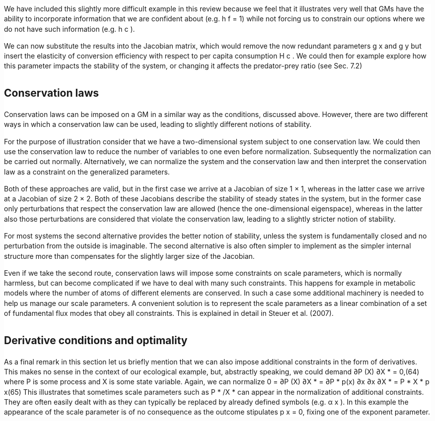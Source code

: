 We have included this slightly more difficult example in this review because we feel that it illustrates very well that GMs have the ability to incorporate information that we are confident about (e.g. h f = 1) while not forcing us to constrain our options where we do not have such information (e.g. h c ).

We can now substitute the results into the Jacobian matrix, which would remove the now redundant parameters g x and g y but insert the elasticity of conversion efficiency with respect to per capita consumption H c . We could then for example explore how this parameter impacts the stability of the system, or changing it affects the predator-prey ratio (see Sec. 7.2)


## Conservation laws

Conservation laws can be imposed on a GM in a similar way as the conditions, discussed above. However, there are two different ways in which a conservation law can be used, leading to slightly different notions of stability.

For the purpose of illustration consider that we have a two-dimensional system subject to one conservation law. We could then use the conservation law to reduce the number of variables to one even before normalization. Subsequently the normalization can be carried out normally. Alternatively, we can normalize the system and the conservation law and then interpret the conservation law as a constraint on the generalized parameters.

Both of these approaches are valid, but in the first case we arrive at a Jacobian of size 1 × 1, whereas in the latter case we arrive at a Jacobian of size 2 × 2. Both of these Jacobians describe the stability of steady states in the system, but in the former case only perturbations that respect the conservation law are allowed (hence the one-dimensional eigenspace), whereas in the latter also those perturbations are considered that violate the conservation law, leading to a slightly stricter notion of stability.

For most systems the second alternative provides the better notion of stability, unless the system is fundamentally closed and no perturbation from the outside is imaginable. The second alternative is also often simpler to implement as the simpler internal structure more than compensates for the slightly larger size of the Jacobian.

Even if we take the second route, conservation laws will impose some constraints on scale parameters, which is normally harmless, but can become complicated if we have to deal with many such constraints. This happens for example in metabolic models where the number of atoms of different elements are conserved. In such a case some additional machinery is needed to help us manage our scale parameters. A convenient solution is to represent the scale parameters as a linear combination of a set of fundamental flux modes that obey all constraints. This is explained in detail in Steuer et al. (2007).


## Derivative conditions and optimality

As a final remark in this section let us briefly mention that we can also impose additional constraints in the form of derivatives. This makes no sense in the context of our ecological example, but, abstractly speaking, we could demand
∂P (X) ∂X * = 0,(64)
where P is some process and X is some state variable. Again, we can normalize
0 = ∂P (X) ∂X * = ∂P * p(x) ∂x ∂x ∂X * = P * X * p x(65)
This illustrates that sometimes scale parameters such as P * /X * can appear in the normalization of additional constraints. They are often easily dealt with as they can typically be replaced by already defined symbols (e.g. α x ). In this example the appearance of the scale parameter is of no consequence as the outcome stipulates p x = 0, fixing one of the exponent parameter.
